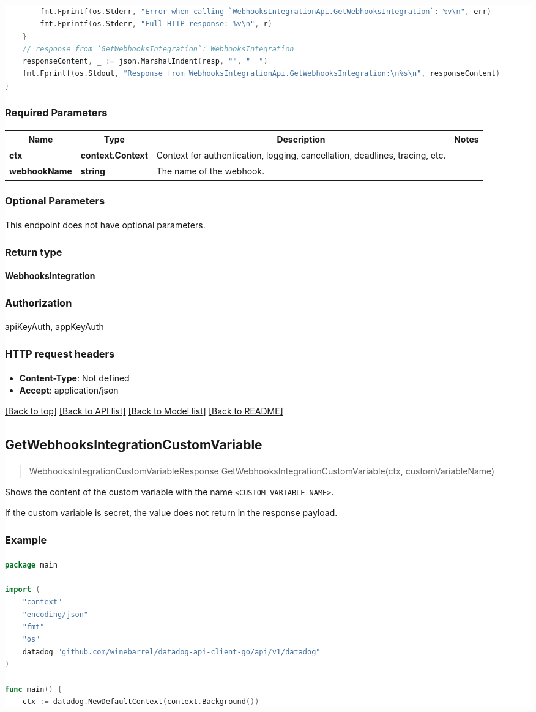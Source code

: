 ```go
        fmt.Fprintf(os.Stderr, "Error when calling `WebhooksIntegrationApi.GetWebhooksIntegration`: %v\n", err)
        fmt.Fprintf(os.Stderr, "Full HTTP response: %v\n", r)
    }
    // response from `GetWebhooksIntegration`: WebhooksIntegration
    responseContent, _ := json.MarshalIndent(resp, "", "  ")
    fmt.Fprintf(os.Stdout, "Response from WebhooksIntegrationApi.GetWebhooksIntegration:\n%s\n", responseContent)
}
```

### Required Parameters

| Name            | Type                | Description                                                                 | Notes |
| --------------- | ------------------- | --------------------------------------------------------------------------- | ----- |
| **ctx**         | **context.Context** | Context for authentication, logging, cancellation, deadlines, tracing, etc. |
| **webhookName** | **string**          | The name of the webhook.                                                    |

### Optional Parameters

This endpoint does not have optional parameters.

### Return type

[**WebhooksIntegration**](WebhooksIntegration.md)

### Authorization

[apiKeyAuth](../README.md#apiKeyAuth), [appKeyAuth](../README.md#appKeyAuth)

### HTTP request headers

- **Content-Type**: Not defined
- **Accept**: application/json

[[Back to top]](#) [[Back to API list]](../README.md#documentation-for-api-endpoints)
[[Back to Model list]](../README.md#documentation-for-models)
[[Back to README]](../README.md)

## GetWebhooksIntegrationCustomVariable

> WebhooksIntegrationCustomVariableResponse GetWebhooksIntegrationCustomVariable(ctx, customVariableName)

Shows the content of the custom variable with the name `<CUSTOM_VARIABLE_NAME>`.

If the custom variable is secret, the value does not return in the
response payload.

### Example

```go
package main

import (
    "context"
    "encoding/json"
    "fmt"
    "os"
    datadog "github.com/winebarrel/datadog-api-client-go/api/v1/datadog"
)

func main() {
    ctx := datadog.NewDefaultContext(context.Background())
```